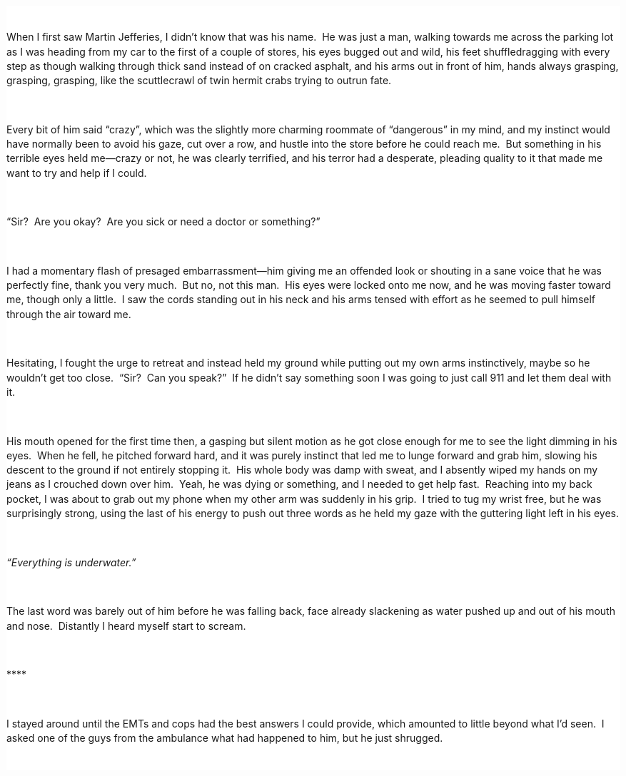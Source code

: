  

When I first saw Martin Jefferies, I didn’t know that was his name.  He was just a man, walking towards me across the parking lot as I was heading from my car to the first of a couple of stores, his eyes bugged out and wild, his feet shuffledragging with every step as though walking through thick sand instead of on cracked asphalt, and his arms out in front of him, hands always grasping, grasping, grasping, like the scuttlecrawl of twin hermit crabs trying to outrun fate.

 

Every bit of him said “crazy”, which was the slightly more charming roommate of “dangerous” in my mind, and my instinct would have normally been to avoid his gaze, cut over a row, and hustle into the store before he could reach me.  But something in his terrible eyes held me—crazy or not, he was clearly terrified, and his terror had a desperate, pleading quality to it that made me want to try and help if I could.

 

“Sir?  Are you okay?  Are you sick or need a doctor or something?”

 

I had a momentary flash of presaged embarrassment—him giving me an offended look or shouting in a sane voice that he was perfectly fine, thank you very much.  But no, not this man.  His eyes were locked onto me now, and he was moving faster toward me, though only a little.  I saw the cords standing out in his neck and his arms tensed with effort as he seemed to pull himself through the air toward me.

 

Hesitating, I fought the urge to retreat and instead held my ground while putting out my own arms instinctively, maybe so he wouldn’t get too close.  “Sir?  Can you speak?”  If he didn’t say something soon I was going to just call 911 and let them deal with it.

 

His mouth opened for the first time then, a gasping but silent motion as he got close enough for me to see the light dimming in his eyes.  When he fell, he pitched forward hard, and it was purely instinct that led me to lunge forward and grab him, slowing his descent to the ground if not entirely stopping it.  His whole body was damp with sweat, and I absently wiped my hands on my jeans as I crouched down over him.  Yeah, he was dying or something, and I needed to get help fast.  Reaching into my back pocket, I was about to grab out my phone when my other arm was suddenly in his grip.  I tried to tug my wrist free, but he was surprisingly strong, using the last of his energy to push out three words as he held my gaze with the guttering light left in his eyes.

 

*“Everything is underwater.”*

 

The last word was barely out of him before he was falling back, face already slackening as water pushed up and out of his mouth and nose.  Distantly I heard myself start to scream.

 

\*\*\*\*

 

I stayed around until the EMTs and cops had the best answers I could provide, which amounted to little beyond what I’d seen.  I asked one of the guys from the ambulance what had happened to him, but he just shrugged. 

 